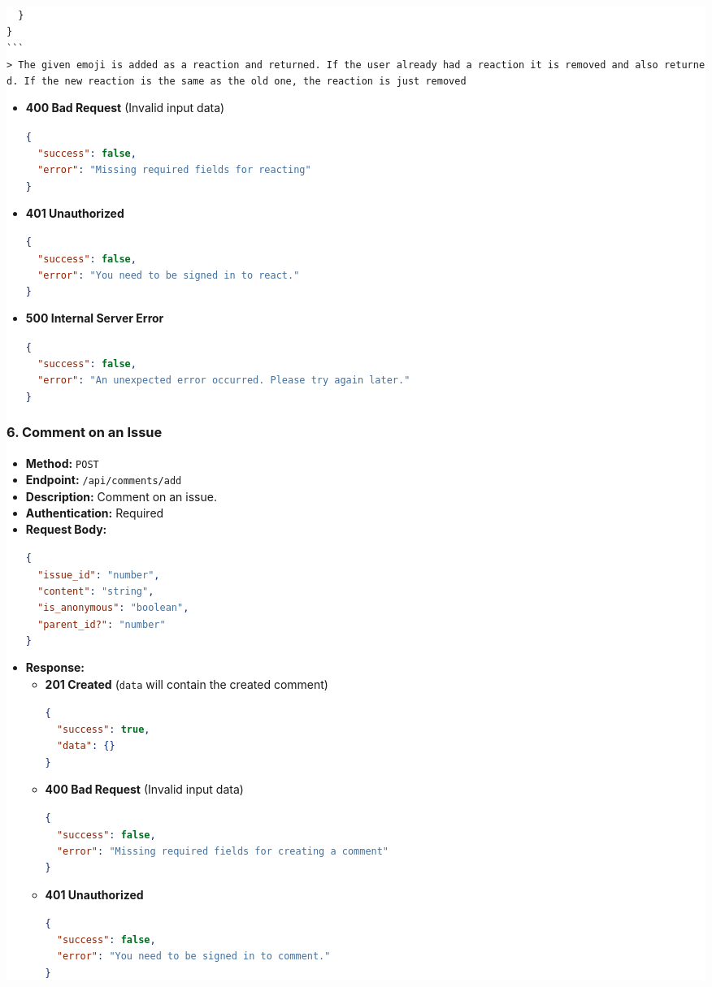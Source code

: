       }
    }
    ```
    > The given emoji is added as a reaction and returned. If the user already had a reaction it is removed and also returned. If the new reaction is the same as the old one, the reaction is just removed
  - **400 Bad Request** (Invalid input data)
    ```json
    {
      "success": false,
      "error": "Missing required fields for reacting"
    }
    ```
  - **401 Unauthorized**
    ```json
    {
      "success": false,
      "error": "You need to be signed in to react."
    }
    ```
  - **500 Internal Server Error**
    ```json
    {
      "success": false,
      "error": "An unexpected error occurred. Please try again later."
    }
    ```

### 6. Comment on an Issue

- **Method:** `POST`
- **Endpoint:** `/api/comments/add`
- **Description:** Comment on an issue.
- **Authentication:** Required
- **Request Body:**
  ```json
  {
    "issue_id": "number",
    "content": "string",
    "is_anonymous": "boolean",
    "parent_id?": "number"
  }
  ```
- **Response:**
  - **201 Created** (`data` will contain the created comment)
    ```json
    {
      "success": true,
      "data": {}
    }
    ```
  - **400 Bad Request** (Invalid input data)
    ```json
    {
      "success": false,
      "error": "Missing required fields for creating a comment"
    }
    ```
  - **401 Unauthorized**
    ```json
    {
      "success": false,
      "error": "You need to be signed in to comment."
    }
    ```